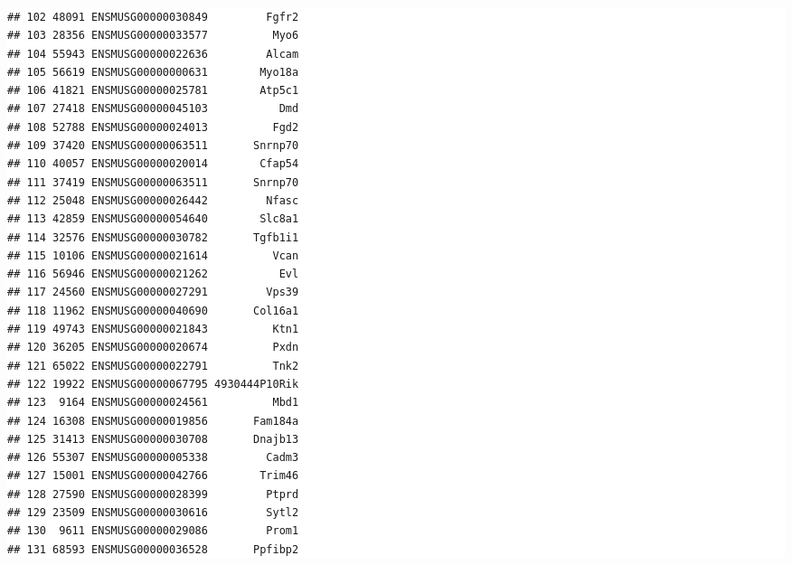     ## 102 48091 ENSMUSG00000030849         Fgfr2
    ## 103 28356 ENSMUSG00000033577          Myo6
    ## 104 55943 ENSMUSG00000022636         Alcam
    ## 105 56619 ENSMUSG00000000631        Myo18a
    ## 106 41821 ENSMUSG00000025781        Atp5c1
    ## 107 27418 ENSMUSG00000045103           Dmd
    ## 108 52788 ENSMUSG00000024013          Fgd2
    ## 109 37420 ENSMUSG00000063511       Snrnp70
    ## 110 40057 ENSMUSG00000020014        Cfap54
    ## 111 37419 ENSMUSG00000063511       Snrnp70
    ## 112 25048 ENSMUSG00000026442         Nfasc
    ## 113 42859 ENSMUSG00000054640        Slc8a1
    ## 114 32576 ENSMUSG00000030782       Tgfb1i1
    ## 115 10106 ENSMUSG00000021614          Vcan
    ## 116 56946 ENSMUSG00000021262           Evl
    ## 117 24560 ENSMUSG00000027291         Vps39
    ## 118 11962 ENSMUSG00000040690       Col16a1
    ## 119 49743 ENSMUSG00000021843          Ktn1
    ## 120 36205 ENSMUSG00000020674          Pxdn
    ## 121 65022 ENSMUSG00000022791          Tnk2
    ## 122 19922 ENSMUSG00000067795 4930444P10Rik
    ## 123  9164 ENSMUSG00000024561          Mbd1
    ## 124 16308 ENSMUSG00000019856       Fam184a
    ## 125 31413 ENSMUSG00000030708       Dnajb13
    ## 126 55307 ENSMUSG00000005338         Cadm3
    ## 127 15001 ENSMUSG00000042766        Trim46
    ## 128 27590 ENSMUSG00000028399         Ptprd
    ## 129 23509 ENSMUSG00000030616         Sytl2
    ## 130  9611 ENSMUSG00000029086         Prom1
    ## 131 68593 ENSMUSG00000036528       Ppfibp2